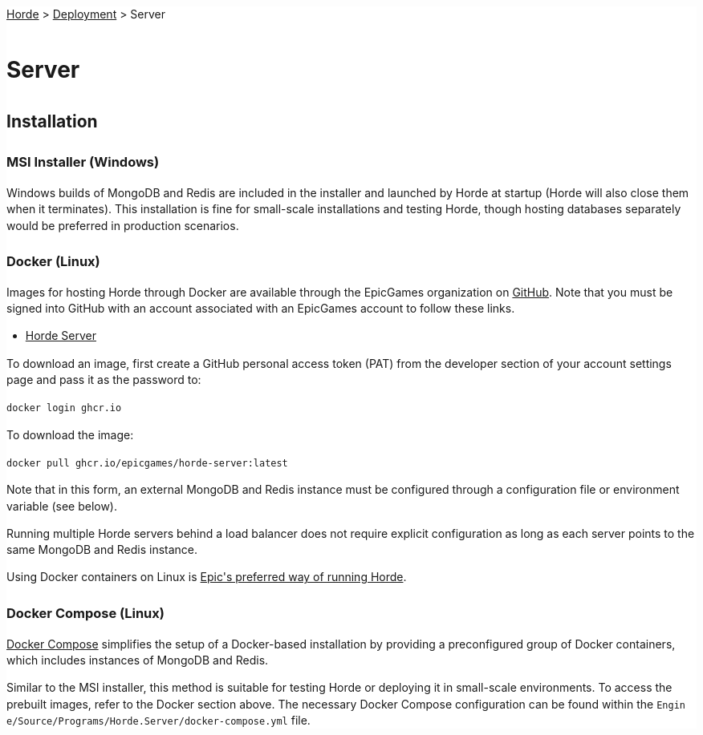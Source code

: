 [Horde](../../README.md) > [Deployment](../Deployment.md) > Server

# Server

## Installation

### MSI Installer (Windows)

Windows builds of MongoDB and Redis are included in the installer and launched by Horde at startup (Horde will also
close them when it terminates). This installation is fine for small-scale installations and testing Horde, though
hosting databases separately would be preferred in production scenarios.

### Docker (Linux)

Images for hosting Horde through Docker are available through the EpicGames organization on
[GitHub](https://www.unrealengine.com/en-US/ue-on-github). Note that you must be signed into GitHub with an account
associated with an EpicGames account to follow these links.

* [Horde Server](https://github.com/orgs/EpicGames/packages/container/package/horde-server)

To download an image, first create a GitHub personal access token (PAT) from the developer section
of your account settings page and pass it as the password to:

```bash
docker login ghcr.io
```

To download the image:

```bash
docker pull ghcr.io/epicgames/horde-server:latest 
```

Note that in this form, an external MongoDB and Redis instance must be configured through a configuration file or
environment variable (see below).

Running multiple Horde servers behind a load balancer does not require explicit configuration as long as each
server points to the same MongoDB and Redis instance.

Using Docker containers on Linux is [Epic's preferred way of running Horde](../Deployment.md).

### Docker Compose (Linux)

[Docker Compose](https://docs.docker.com/compose/) simplifies the setup of a Docker-based installation
by providing a preconfigured group of Docker containers, which includes instances of MongoDB and Redis.

Similar to the MSI installer, this method is suitable for testing Horde or deploying it in small-scale environments.
To access the prebuilt images, refer to the Docker section above.
The necessary Docker Compose configuration can be found within the `Engine/Source/Programs/Horde.Server/docker-compose.yml` file.
